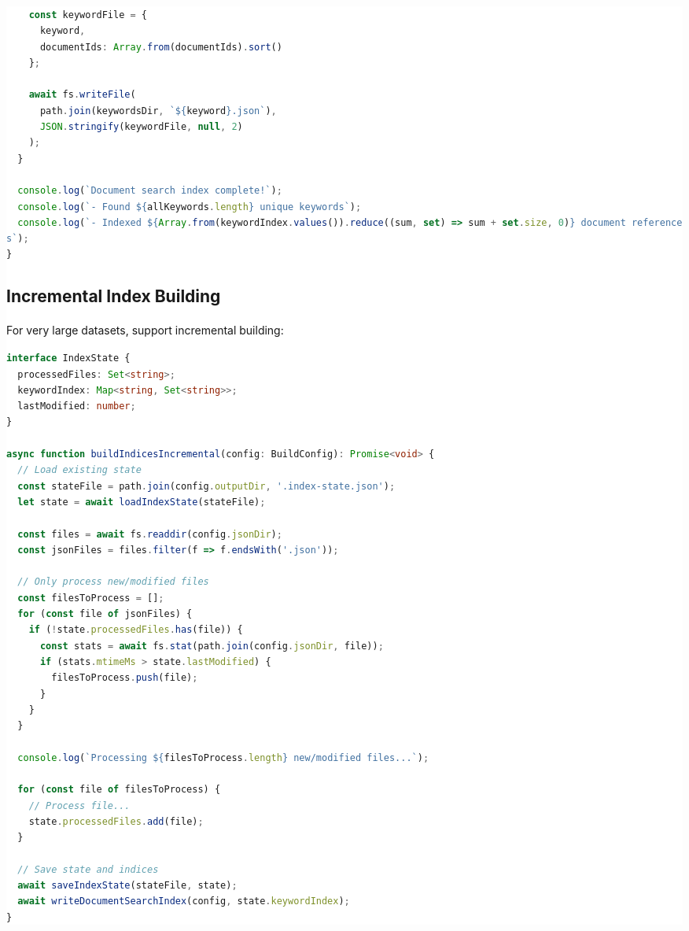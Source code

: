 ```typescript
    const keywordFile = {
      keyword,
      documentIds: Array.from(documentIds).sort()
    };
    
    await fs.writeFile(
      path.join(keywordsDir, `${keyword}.json`),
      JSON.stringify(keywordFile, null, 2)
    );
  }
  
  console.log(`Document search index complete!`);
  console.log(`- Found ${allKeywords.length} unique keywords`);
  console.log(`- Indexed ${Array.from(keywordIndex.values()).reduce((sum, set) => sum + set.size, 0)} document references`);
}
```

## Incremental Index Building

For very large datasets, support incremental building:

```typescript
interface IndexState {
  processedFiles: Set<string>;
  keywordIndex: Map<string, Set<string>>;
  lastModified: number;
}

async function buildIndicesIncremental(config: BuildConfig): Promise<void> {
  // Load existing state
  const stateFile = path.join(config.outputDir, '.index-state.json');
  let state = await loadIndexState(stateFile);
  
  const files = await fs.readdir(config.jsonDir);
  const jsonFiles = files.filter(f => f.endsWith('.json'));
  
  // Only process new/modified files
  const filesToProcess = [];
  for (const file of jsonFiles) {
    if (!state.processedFiles.has(file)) {
      const stats = await fs.stat(path.join(config.jsonDir, file));
      if (stats.mtimeMs > state.lastModified) {
        filesToProcess.push(file);
      }
    }
  }
  
  console.log(`Processing ${filesToProcess.length} new/modified files...`);
  
  for (const file of filesToProcess) {
    // Process file...
    state.processedFiles.add(file);
  }
  
  // Save state and indices
  await saveIndexState(stateFile, state);
  await writeDocumentSearchIndex(config, state.keywordIndex);
}
```
